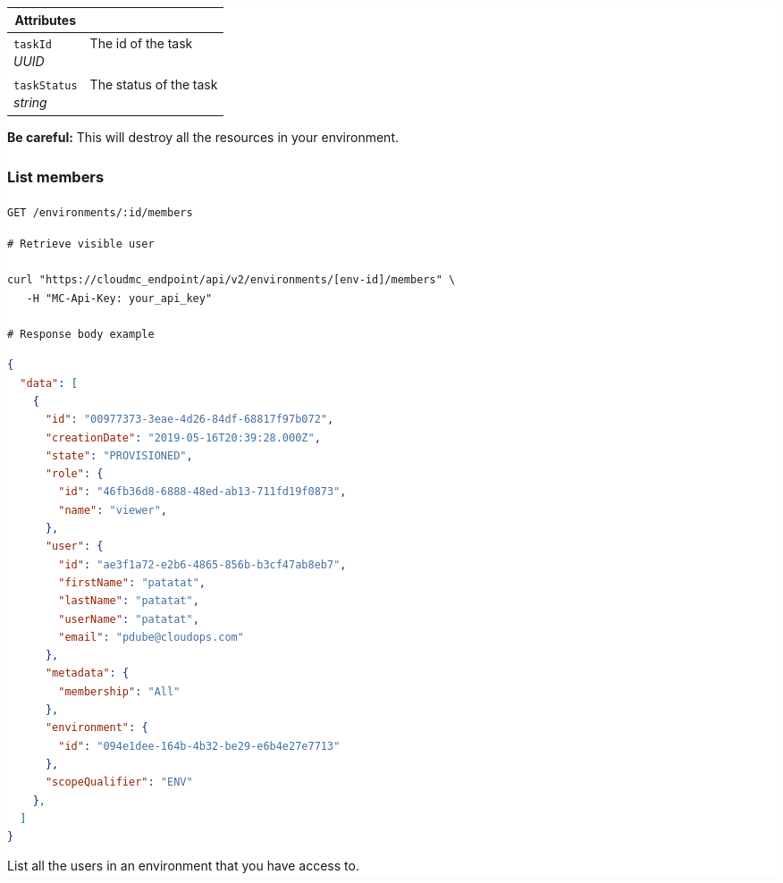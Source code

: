 Attributes | &nbsp;
---------- | -----------
`taskId`<br/>*UUID* | The id of the task
`taskStatus`<br/>*string* | The status of the task

<aside class="warning">
  <strong>Be careful:</strong> This will destroy all the resources in your environment.
</aside>


### List members

`GET /environments/:id/members`

```shell
# Retrieve visible user

curl "https://cloudmc_endpoint/api/v2/environments/[env-id]/members" \
   -H "MC-Api-Key: your_api_key"

# Response body example
```
```json
{
  "data": [
    {
      "id": "00977373-3eae-4d26-84df-68817f97b072",
      "creationDate": "2019-05-16T20:39:28.000Z",
      "state": "PROVISIONED",
      "role": {
        "id": "46fb36d8-6888-48ed-ab13-711fd19f0873",
        "name": "viewer",
      },
      "user": {
        "id": "ae3f1a72-e2b6-4865-856b-b3cf47ab8eb7",
        "firstName": "patatat",
        "lastName": "patatat",
        "userName": "patatat",
        "email": "pdube@cloudops.com"
      },
      "metadata": {
        "membership": "All"
      },
      "environment": {
        "id": "094e1dee-164b-4b32-be29-e6b4e27e7713"
      },
      "scopeQualifier": "ENV"
    },
  ]
}
```

List all the users in an environment that you have access to.
